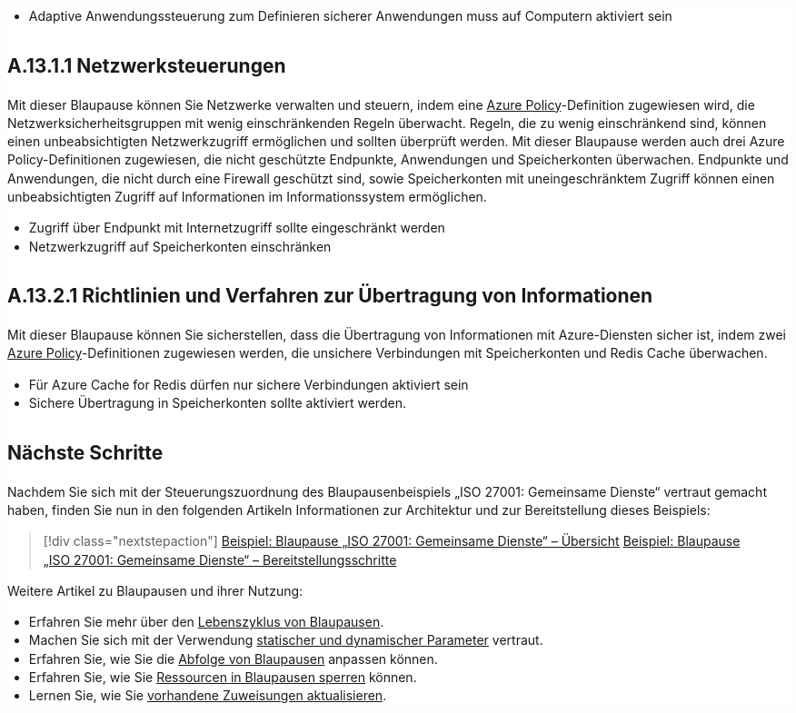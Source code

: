 - Adaptive Anwendungssteuerung zum Definieren sicherer Anwendungen muss auf Computern aktiviert sein

## <a name="a1311-network-controls"></a>A.13.1.1 Netzwerksteuerungen

Mit dieser Blaupause können Sie Netzwerke verwalten und steuern, indem eine [Azure Policy](../../../policy/overview.md)-Definition zugewiesen wird, die Netzwerksicherheitsgruppen mit wenig einschränkenden Regeln überwacht. Regeln, die zu wenig einschränkend sind, können einen unbeabsichtigten Netzwerkzugriff ermöglichen und sollten überprüft werden. Mit dieser Blaupause werden auch drei Azure Policy-Definitionen zugewiesen, die nicht geschützte Endpunkte, Anwendungen und Speicherkonten überwachen. Endpunkte und Anwendungen, die nicht durch eine Firewall geschützt sind, sowie Speicherkonten mit uneingeschränktem Zugriff können einen unbeabsichtigten Zugriff auf Informationen im Informationssystem ermöglichen.

- Zugriff über Endpunkt mit Internetzugriff sollte eingeschränkt werden
- Netzwerkzugriff auf Speicherkonten einschränken

## <a name="a1321-information-transfer-policies-and-procedures"></a>A.13.2.1 Richtlinien und Verfahren zur Übertragung von Informationen

Mit dieser Blaupause können Sie sicherstellen, dass die Übertragung von Informationen mit Azure-Diensten sicher ist, indem zwei [Azure Policy](../../../policy/overview.md)-Definitionen zugewiesen werden, die unsichere Verbindungen mit Speicherkonten und Redis Cache überwachen.

- Für Azure Cache for Redis dürfen nur sichere Verbindungen aktiviert sein
- Sichere Übertragung in Speicherkonten sollte aktiviert werden.

## <a name="next-steps"></a>Nächste Schritte

Nachdem Sie sich mit der Steuerungszuordnung des Blaupausenbeispiels „ISO 27001: Gemeinsame Dienste“ vertraut gemacht haben, finden Sie nun in den folgenden Artikeln Informationen zur Architektur und zur Bereitstellung dieses Beispiels:

> [!div class="nextstepaction"]
> [Beispiel: Blaupause „ISO 27001: Gemeinsame Dienste“ – Übersicht](./index.md)
> [Beispiel: Blaupause „ISO 27001: Gemeinsame Dienste“ – Bereitstellungsschritte](./deploy.md)

Weitere Artikel zu Blaupausen und ihrer Nutzung:

- Erfahren Sie mehr über den [Lebenszyklus von Blaupausen](../../concepts/lifecycle.md).
- Machen Sie sich mit der Verwendung [statischer und dynamischer Parameter](../../concepts/parameters.md) vertraut.
- Erfahren Sie, wie Sie die [Abfolge von Blaupausen](../../concepts/sequencing-order.md) anpassen können.
- Erfahren Sie, wie Sie [Ressourcen in Blaupausen sperren](../../concepts/resource-locking.md) können.
- Lernen Sie, wie Sie [vorhandene Zuweisungen aktualisieren](../../how-to/update-existing-assignments.md).
